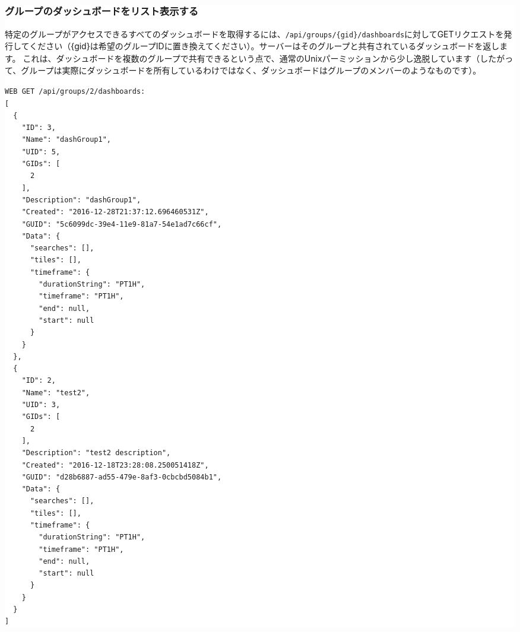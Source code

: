 ### グループのダッシュボードをリスト表示する
特定のグループがアクセスできるすべてのダッシュボードを取得するには、`/api/groups/{gid}/dashboards`に対してGETリクエストを発行してください（{gid}は希望のグループIDに置き換えてください）。サーバーはそのグループと共有されているダッシュボードを返します。 これは、ダッシュボードを複数のグループで共有できるという点で、通常のUnixパーミッションから少し逸脱しています（したがって、グループは実際にダッシュボードを所有しているわけではなく、ダッシュボードはグループのメンバーのようなものです）。

```
WEB GET /api/groups/2/dashboards:
[
  {
    "ID": 3,
    "Name": "dashGroup1",
    "UID": 5,
    "GIDs": [
      2
    ],
    "Description": "dashGroup1",
    "Created": "2016-12-28T21:37:12.696460531Z",
    "GUID": "5c6099dc-39e4-11e9-81a7-54e1ad7c66cf",
    "Data": {
      "searches": [],
      "tiles": [],
      "timeframe": {
        "durationString": "PT1H",
        "timeframe": "PT1H",
        "end": null,
        "start": null
      }
    }
  },
  {
    "ID": 2,
    "Name": "test2",
    "UID": 3,
    "GIDs": [
      2
    ],
    "Description": "test2 description",
    "Created": "2016-12-18T23:28:08.250051418Z",
    "GUID": "d28b6887-ad55-479e-8af3-0cbcbd5084b1",
    "Data": {
      "searches": [],
      "tiles": [],
      "timeframe": {
        "durationString": "PT1H",
        "timeframe": "PT1H",
        "end": null,
        "start": null
      }
    }
  }
]

```
